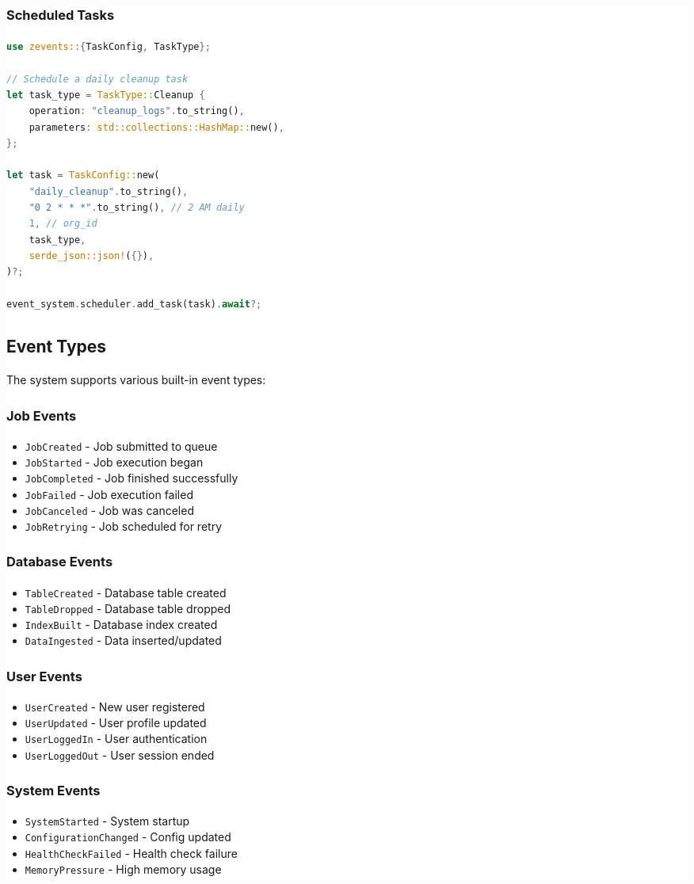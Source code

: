 ### Scheduled Tasks

```rust
use zevents::{TaskConfig, TaskType};

// Schedule a daily cleanup task
let task_type = TaskType::Cleanup {
    operation: "cleanup_logs".to_string(),
    parameters: std::collections::HashMap::new(),
};

let task = TaskConfig::new(
    "daily_cleanup".to_string(),
    "0 2 * * *".to_string(), // 2 AM daily
    1, // org_id
    task_type,
    serde_json::json!({}),
)?;

event_system.scheduler.add_task(task).await?;
```

## Event Types

The system supports various built-in event types:

### Job Events
- `JobCreated` - Job submitted to queue
- `JobStarted` - Job execution began
- `JobCompleted` - Job finished successfully
- `JobFailed` - Job execution failed
- `JobCanceled` - Job was canceled
- `JobRetrying` - Job scheduled for retry

### Database Events
- `TableCreated` - Database table created
- `TableDropped` - Database table dropped
- `IndexBuilt` - Database index created
- `DataIngested` - Data inserted/updated

### User Events
- `UserCreated` - New user registered
- `UserUpdated` - User profile updated
- `UserLoggedIn` - User authentication
- `UserLoggedOut` - User session ended

### System Events
- `SystemStarted` - System startup
- `ConfigurationChanged` - Config updated
- `HealthCheckFailed` - Health check failure
- `MemoryPressure` - High memory usage
